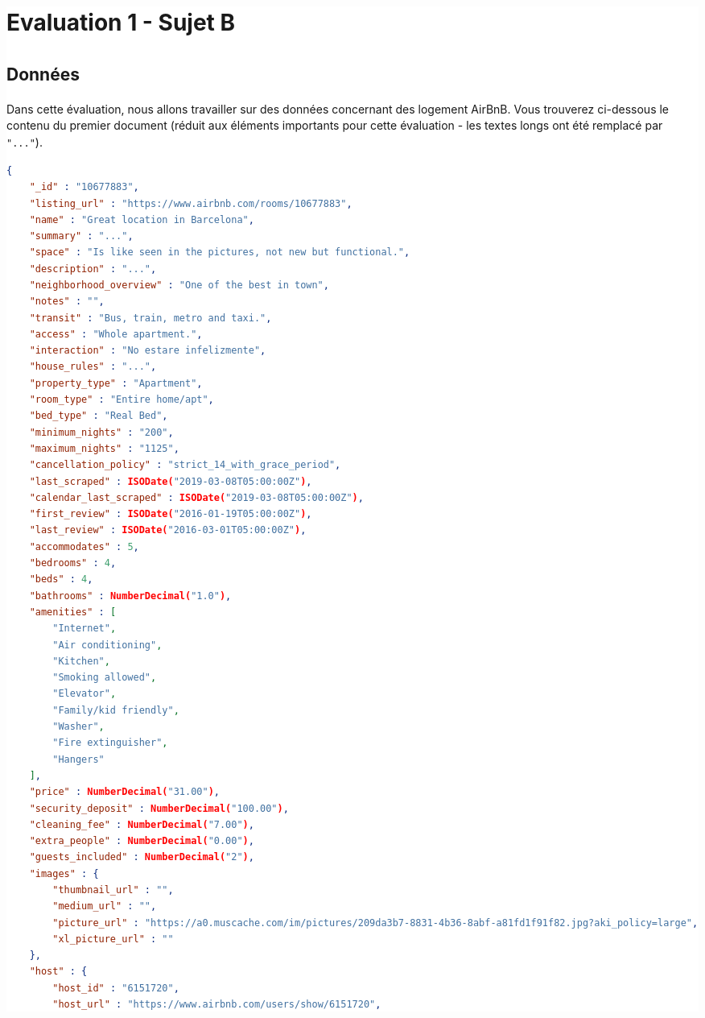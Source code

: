 # Evaluation 1 - Sujet B

## Données

Dans cette évaluation, nous allons travailler sur des données concernant des logement AirBnB. Vous trouverez ci-dessous le contenu du premier document (réduit aux éléments importants pour cette évaluation - les textes longs ont été remplacé par `"..."`).

```json
{
	"_id" : "10677883",
	"listing_url" : "https://www.airbnb.com/rooms/10677883",
	"name" : "Great location in Barcelona",
	"summary" : "...",
	"space" : "Is like seen in the pictures, not new but functional.",
	"description" : "...",
	"neighborhood_overview" : "One of the best in town",
	"notes" : "",
	"transit" : "Bus, train, metro and taxi.",
	"access" : "Whole apartment.",
	"interaction" : "No estare infelizmente",
	"house_rules" : "...",
	"property_type" : "Apartment",
	"room_type" : "Entire home/apt",
	"bed_type" : "Real Bed",
	"minimum_nights" : "200",
	"maximum_nights" : "1125",
	"cancellation_policy" : "strict_14_with_grace_period",
	"last_scraped" : ISODate("2019-03-08T05:00:00Z"),
	"calendar_last_scraped" : ISODate("2019-03-08T05:00:00Z"),
	"first_review" : ISODate("2016-01-19T05:00:00Z"),
	"last_review" : ISODate("2016-03-01T05:00:00Z"),
	"accommodates" : 5,
	"bedrooms" : 4,
	"beds" : 4,
	"bathrooms" : NumberDecimal("1.0"),
	"amenities" : [
		"Internet",
		"Air conditioning",
		"Kitchen",
		"Smoking allowed",
		"Elevator",
		"Family/kid friendly",
		"Washer",
		"Fire extinguisher",
		"Hangers"
	],
	"price" : NumberDecimal("31.00"),
	"security_deposit" : NumberDecimal("100.00"),
	"cleaning_fee" : NumberDecimal("7.00"),
	"extra_people" : NumberDecimal("0.00"),
	"guests_included" : NumberDecimal("2"),
	"images" : {
		"thumbnail_url" : "",
		"medium_url" : "",
		"picture_url" : "https://a0.muscache.com/im/pictures/209da3b7-8831-4b36-8abf-a81fd1f91f82.jpg?aki_policy=large",
		"xl_picture_url" : ""
	},
	"host" : {
		"host_id" : "6151720",
		"host_url" : "https://www.airbnb.com/users/show/6151720",
```